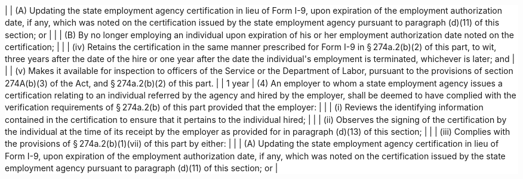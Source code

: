 |            |               (A) Updating the state employment agency certification in lieu of Form I-9, upon expiration of the employment authorization date, if any, which was noted on the certification issued by the state employment agency pursuant to paragraph (d)(11) of this section; or                                                                                                                                                                                                                                                                                                                                       |
|            |               (B) By no longer employing an individual upon expiration of his or her employment authorization date noted on the certification;                                                                                                                                                                                                                                                                                                                                                                                                                                                                             |
|            |               (iv) Retains the certification in the same manner prescribed for Form I-9 in &#167;&#8201;274a.2(b)(2) of this part, to wit, three years after the date of the hire or one year after the date the individual's employment is terminated, whichever is later; and                                                                                                                                                                                                                                                                                                                                            |
|            |               (v) Makes it available for inspection to officers of the Service or the Department of Labor, pursuant to the provisions of section 274A(b)(3) of the Act, and &#167;&#8201;274a.2(b)(2) of this part.                                                                                                                                                                                                                                                                                                                                                                                                        |
| 1 year     | (4) An employer to whom a state employment agency issues a certification relating to an individual referred by the agency and hired by the employer, shall be deemed to have complied with the verification requirements of &#167;&#8201;274a.2(b) of this part provided that the employer:                                                                                                                                                                                                                                                                                                                                |
|            |               (i) Reviews the identifying information contained in the certification to ensure that it pertains to the individual hired;                                                                                                                                                                                                                                                                                                                                                                                                                                                                                   |
|            |               (ii) Observes the signing of the certification by the individual at the time of its receipt by the employer as provided for in paragraph (d)(13) of this section;                                                                                                                                                                                                                                                                                                                                                                                                                                            |
|            |               (iii) Complies with the provisions of &#167;&#8201;274a.2(b)(1)(vii) of this part by either:                                                                                                                                                                                                                                                                                                                                                                                                                                                                                                                 |
|            |               (A) Updating the state employment agency certification in lieu of Form I-9, upon expiration of the employment authorization date, if any, which was noted on the certification issued by the state employment agency pursuant to paragraph (d)(11) of this section; or                                                                                                                                                                                                                                                                                                                                       |